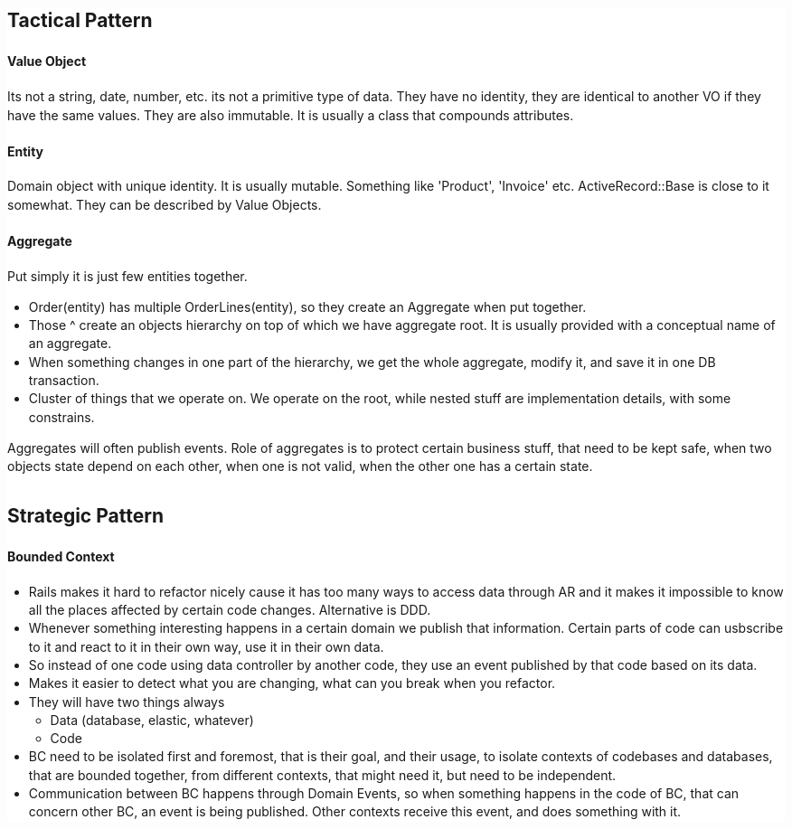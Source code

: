 Tactical Pattern
---------------------
#### Value Object
  Its not a string, date, number, etc. its not a primitive type of data. They have no identity, they are identical to another VO
  if they have the same values. They are also immutable. It is usually a class that compounds attributes.

#### Entity
  Domain object with unique identity. It is usually mutable. Something like 'Product', 'Invoice' etc. ActiveRecord::Base is close to it somewhat.
  They can be described by Value Objects.

#### Aggregate
  Put simply it is just few entities together.
  - Order(entity) has multiple OrderLines(entity), so they create an Aggregate when put together.
  - Those ^ create an objects hierarchy on top of which we have aggregate root. It is usually provided with a conceptual 
  name of an aggregate.
  - When something changes in one part of the hierarchy, we get the whole aggregate, modify it, and save it in one DB transaction.
  - Cluster of things that we operate on. We operate on the root, while nested stuff are implementation details, with some constrains.
  
  Aggregates will often publish events.
  Role of aggregates is to protect certain business stuff, that need to be kept safe, when two objects state depend on each other, 
  when one is not valid, when the other one has a certain state.


Strategic Pattern
---------------------
#### Bounded Context
  - Rails makes it hard to refactor nicely cause it has too many ways to access data through AR and it makes it impossible to know all the places affected by certain code changes. Alternative is DDD.
  - Whenever something interesting happens in a certain domain we publish that information. Certain parts of code can usbscribe to it and react to it in their own way, use it in their own data.
  - So instead of one code using data controller by another code, they use an event published by that code based on its data.
  - Makes it easier to detect what you are changing, what can you break when you refactor.
  - They will have two things always
    * Data (database, elastic, whatever)
    * Code
  - BC need to be isolated first and foremost, that is their goal, and their usage, to isolate contexts of codebases and databases, 
  that are bounded together, from different contexts, that might need it, but need to be independent.
  - Communication between BC happens through Domain Events, so when something happens in the code of BC, that can concern
   other BC, an event is being published. Other contexts receive this event, and does something with it.

